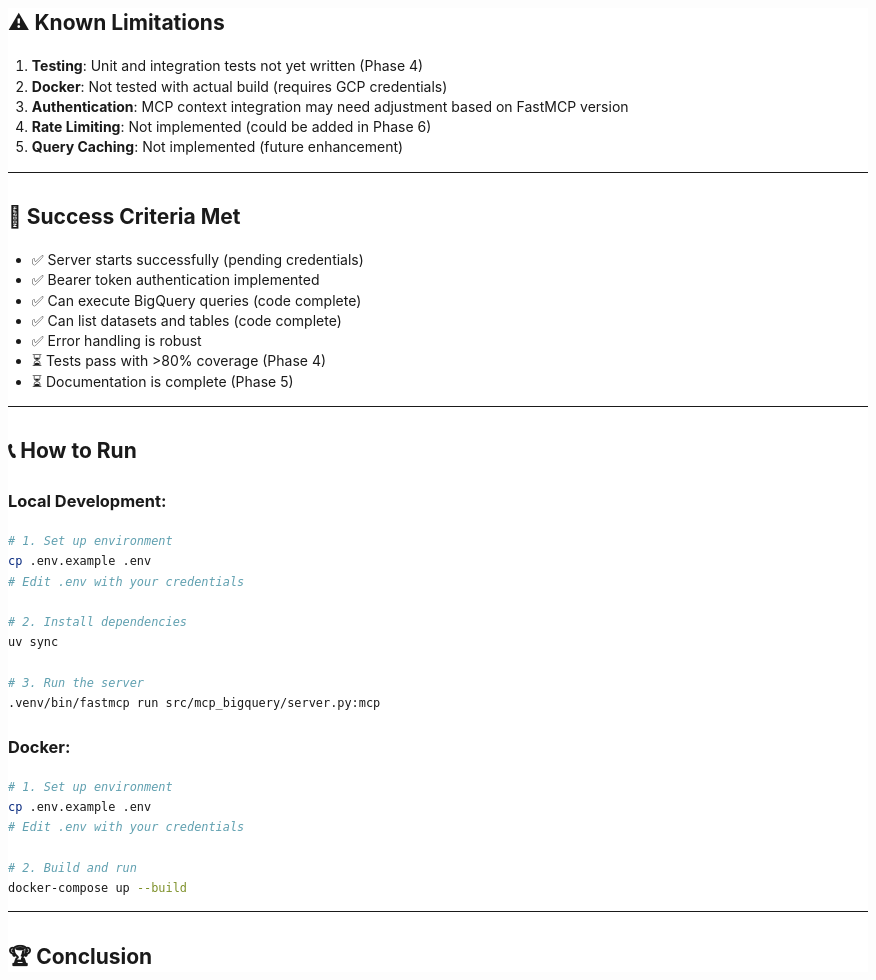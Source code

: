 
## ⚠️ Known Limitations

1. **Testing**: Unit and integration tests not yet written (Phase 4)
2. **Docker**: Not tested with actual build (requires GCP credentials)
3. **Authentication**: MCP context integration may need adjustment based on FastMCP version
4. **Rate Limiting**: Not implemented (could be added in Phase 6)
5. **Query Caching**: Not implemented (future enhancement)

---

## 🎉 Success Criteria Met

- ✅ Server starts successfully (pending credentials)
- ✅ Bearer token authentication implemented
- ✅ Can execute BigQuery queries (code complete)
- ✅ Can list datasets and tables (code complete)
- ✅ Error handling is robust
- ⏳ Tests pass with >80% coverage (Phase 4)
- ⏳ Documentation is complete (Phase 5)

---

## 📞 How to Run

### Local Development:
```bash
# 1. Set up environment
cp .env.example .env
# Edit .env with your credentials

# 2. Install dependencies
uv sync

# 3. Run the server
.venv/bin/fastmcp run src/mcp_bigquery/server.py:mcp
```

### Docker:
```bash
# 1. Set up environment
cp .env.example .env
# Edit .env with your credentials

# 2. Build and run
docker-compose up --build
```

---

## 🏆 Conclusion
